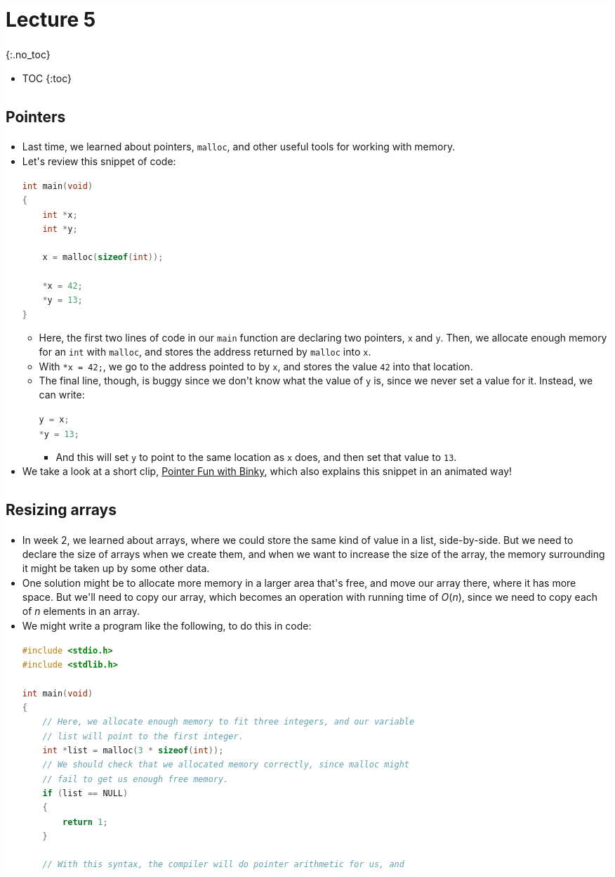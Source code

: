 # Lecture 5
{:.no_toc}

* TOC
{:toc}

## Pointers

* Last time, we learned about pointers, `malloc`, and other useful tools for working with memory.
* Let's review this snippet of code:
  ```c
  int main(void)
  {
      int *x;
      int *y;

      x = malloc(sizeof(int));

      *x = 42;
      *y = 13;
  }
  ```
  * Here, the first two lines of code in our `main` function are declaring two pointers, `x` and `y`. Then, we allocate enough memory for an `int` with `malloc`, and stores the address returned by `malloc` into `x`.
  * With `*x = 42;`, we go to the address pointed to by `x`, and stores the value `42` into that location.
  * The final line, though, is buggy since we don't know what the value of `y` is, since we never set a value for it. Instead, we can write:
    ```c
    y = x;
    *y = 13;
    ```
    * And this will set `y` to point to the same location as `x` does, and then set that value to `13`.
* We take a look at a short clip, [Pointer Fun with Binky](https://www.youtube.com/watch?v=3uLKjb973HU), which also explains this snippet in an animated way!

## Resizing arrays

* In week 2, we learned about arrays, where we could store the same kind of value in a list, side-by-side. But we need to declare the size of arrays when we create them, and when we want to increase the size of the array, the memory surrounding it might be taken up by some other data.
* One solution might be to allocate more memory in a larger area that's free, and move our array there, where it has more space. But we'll need to copy our array, which becomes an operation with running time of _O_(_n_), since we need to copy each of _n_ elements in an array.
* We might write a program like the following, to do this in code:
  ```c
  #include <stdio.h>
  #include <stdlib.h>

  int main(void)
  {
      // Here, we allocate enough memory to fit three integers, and our variable
      // list will point to the first integer.
      int *list = malloc(3 * sizeof(int));
      // We should check that we allocated memory correctly, since malloc might
      // fail to get us enough free memory.
      if (list == NULL)
      {
          return 1;
      }

      // With this syntax, the compiler will do pointer arithmetic for us, and
  ```